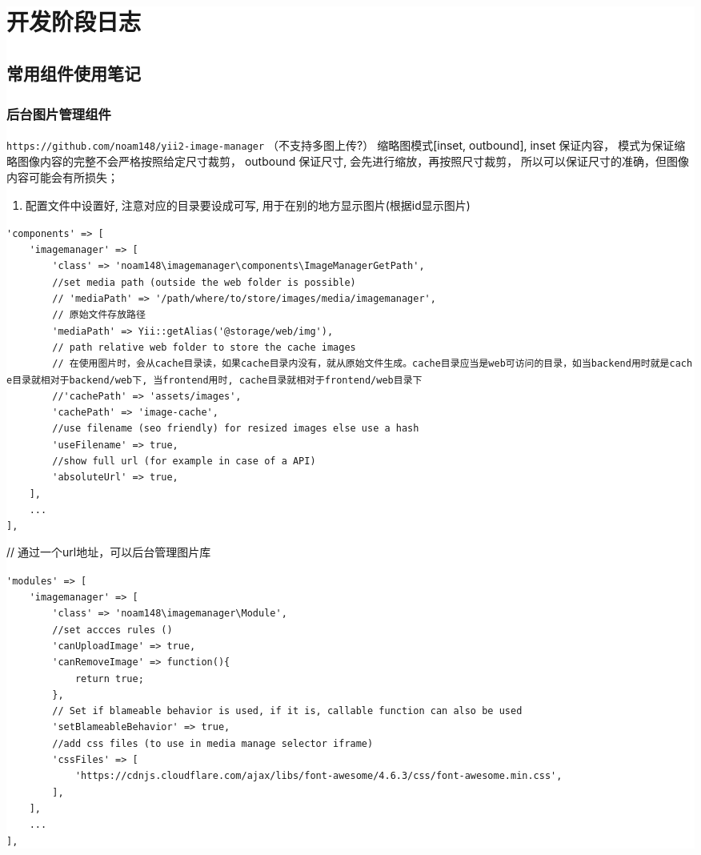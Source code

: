 # 开发阶段日志


## 常用组件使用笔记

### 后台图片管理组件

`https://github.com/noam148/yii2-image-manager` （不支持多图上传?）
缩略图模式[inset, outbound],
inset 保证内容，       模式为保证缩略图像内容的完整不会严格按照给定尺寸裁剪，
outbound 保证尺寸,      会先进行缩放，再按照尺寸裁剪， 所以可以保证尺寸的准确，但图像内容可能会有所损失；

1. 配置文件中设置好, 注意对应的目录要设成可写, 用于在别的地方显示图片(根据id显示图片)

```
'components' => [
    'imagemanager' => [
        'class' => 'noam148\imagemanager\components\ImageManagerGetPath',
        //set media path (outside the web folder is possible)
        // 'mediaPath' => '/path/where/to/store/images/media/imagemanager', 
        // 原始文件存放路径
        'mediaPath' => Yii::getAlias('@storage/web/img'),        
        // path relative web folder to store the cache images
        // 在使用图片时，会从cache目录读，如果cache目录内没有，就从原始文件生成。cache目录应当是web可访问的目录，如当backend用时就是cache目录就相对于backend/web下, 当frontend用时, cache目录就相对于frontend/web目录下
        //'cachePath' => 'assets/images',
        'cachePath' => 'image-cache',
        //use filename (seo friendly) for resized images else use a hash
        'useFilename' => true,
        //show full url (for example in case of a API)
        'absoluteUrl' => true,
    ],
    ...
],
```

// 通过一个url地址，可以后台管理图片库

```
'modules' => [            
    'imagemanager' => [
        'class' => 'noam148\imagemanager\Module',
        //set accces rules ()
        'canUploadImage' => true,
        'canRemoveImage' => function(){
            return true;
        },
        // Set if blameable behavior is used, if it is, callable function can also be used
        'setBlameableBehavior' => true,
        //add css files (to use in media manage selector iframe)
        'cssFiles' => [
            'https://cdnjs.cloudflare.com/ajax/libs/font-awesome/4.6.3/css/font-awesome.min.css',
        ],
    ],
    ...
],
```
